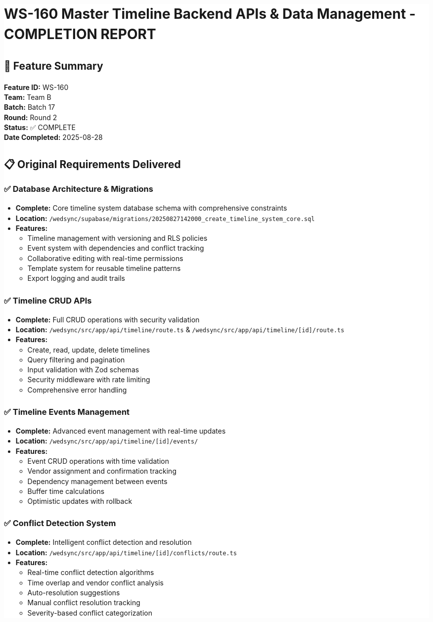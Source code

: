 # WS-160 Master Timeline Backend APIs & Data Management - COMPLETION REPORT

## 🎯 Feature Summary
**Feature ID:** WS-160  
**Team:** Team B  
**Batch:** Batch 17  
**Round:** Round 2  
**Status:** ✅ COMPLETE  
**Date Completed:** 2025-08-28  

## 📋 Original Requirements Delivered

### ✅ Database Architecture & Migrations
- **Complete:** Core timeline system database schema with comprehensive constraints
- **Location:** `/wedsync/supabase/migrations/20250827142000_create_timeline_system_core.sql`
- **Features:** 
  - Timeline management with versioning and RLS policies
  - Event system with dependencies and conflict tracking
  - Collaborative editing with real-time permissions
  - Template system for reusable timeline patterns
  - Export logging and audit trails

### ✅ Timeline CRUD APIs
- **Complete:** Full CRUD operations with security validation
- **Location:** `/wedsync/src/app/api/timeline/route.ts` & `/wedsync/src/app/api/timeline/[id]/route.ts`
- **Features:**
  - Create, read, update, delete timelines
  - Query filtering and pagination
  - Input validation with Zod schemas
  - Security middleware with rate limiting
  - Comprehensive error handling

### ✅ Timeline Events Management
- **Complete:** Advanced event management with real-time updates
- **Location:** `/wedsync/src/app/api/timeline/[id]/events/`
- **Features:**
  - Event CRUD operations with time validation
  - Vendor assignment and confirmation tracking
  - Dependency management between events
  - Buffer time calculations
  - Optimistic updates with rollback

### ✅ Conflict Detection System
- **Complete:** Intelligent conflict detection and resolution
- **Location:** `/wedsync/src/app/api/timeline/[id]/conflicts/route.ts`
- **Features:**
  - Real-time conflict detection algorithms
  - Time overlap and vendor conflict analysis
  - Auto-resolution suggestions
  - Manual conflict resolution tracking
  - Severity-based conflict categorization
